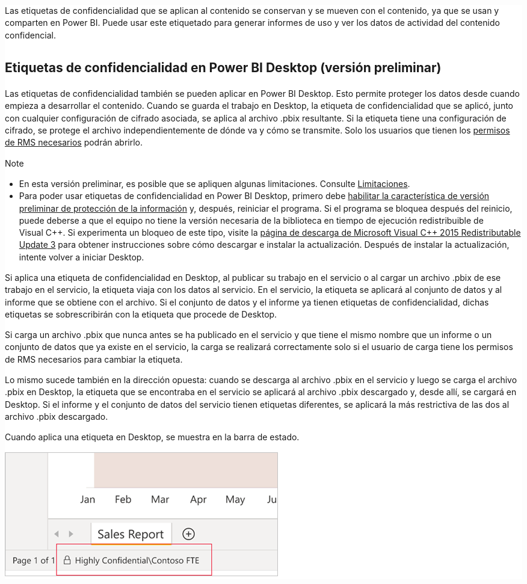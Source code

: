 Las etiquetas de confidencialidad que se aplican al contenido se conservan y se mueven con el contenido, ya que se usan y comparten en Power BI. Puede usar este etiquetado para generar informes de uso y ver los datos de actividad del contenido confidencial.

## <a name="sensitivity-labels-in-power-bi-desktop-preview"></a>Etiquetas de confidencialidad en Power BI Desktop (versión preliminar)

Las etiquetas de confidencialidad también se pueden aplicar en Power BI Desktop. Esto permite proteger los datos desde cuando empieza a desarrollar el contenido. Cuando se guarda el trabajo en Desktop, la etiqueta de confidencialidad que se aplicó, junto con cualquier configuración de cifrado asociada, se aplica al archivo .pbix resultante. Si la etiqueta tiene una configuración de cifrado, se protege el archivo independientemente de dónde va y cómo se transmite. Solo los usuarios que tienen los [permisos de RMS necesarios](#power-bi-desktop-preview) podrán abrirlo.

>[!NOTE]
>* En esta versión preliminar, es posible que se apliquen algunas limitaciones. Consulte [Limitaciones](#limitations).
>* Para poder usar etiquetas de confidencialidad en Power BI Desktop, primero debe [habilitar la característica de versión preliminar de protección de la información](service-security-apply-data-sensitivity-labels.md#apply-sensitivity-labels-in-power-bi-desktop-preview) y, después, reiniciar el programa. Si el programa se bloquea después del reinicio, puede deberse a que el equipo no tiene la versión necesaria de la biblioteca en tiempo de ejecución redistribuible de Visual C++. Si experimenta un bloqueo de este tipo, visite la [página de descarga de Microsoft Visual C++ 2015 Redistributable Update 3](https://www.microsoft.com/download/details.aspx?id=53587) para obtener instrucciones sobre cómo descargar e instalar la actualización. Después de instalar la actualización, intente volver a iniciar Desktop.

Si aplica una etiqueta de confidencialidad en Desktop, al publicar su trabajo en el servicio o al cargar un archivo .pbix de ese trabajo en el servicio, la etiqueta viaja con los datos al servicio. En el servicio, la etiqueta se aplicará al conjunto de datos y al informe que se obtiene con el archivo. Si el conjunto de datos y el informe ya tienen etiquetas de confidencialidad, dichas etiquetas se sobrescribirán con la etiqueta que procede de Desktop.
 
Si carga un archivo .pbix que nunca antes se ha publicado en el servicio y que tiene el mismo nombre que un informe o un conjunto de datos que ya existe en el servicio, la carga se realizará correctamente solo si el usuario de carga tiene los permisos de RMS necesarios para cambiar la etiqueta.

Lo mismo sucede también en la dirección opuesta: cuando se descarga al archivo .pbix en el servicio y luego se carga el archivo .pbix en Desktop, la etiqueta que se encontraba en el servicio se aplicará al archivo .pbix descargado y, desde allí, se cargará en Desktop. Si el informe y el conjunto de datos del servicio tienen etiquetas diferentes, se aplicará la más restrictiva de las dos al archivo .pbix descargado.

Cuando aplica una etiqueta en Desktop, se muestra en la barra de estado.

![Captura de pantalla que muestra la etiqueta de confidencialidad en la barra de estado de Desktop.](media/service-security-sensitivity-label-overview/sensitivity-label-in-desktop-status-bar.png)
